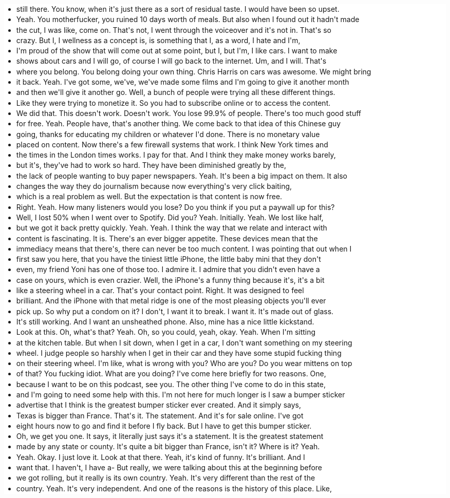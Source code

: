 *  still there. You know, when it's just there as a sort of residual taste. I would have been so upset.
*  Yeah. You motherfucker, you ruined 10 days worth of meals. But also when I found out it hadn't made
*  the cut, I was like, come on. That's not, I went through the voiceover and it's not in. That's so
*  crazy. But I, I wellness as a concept is, is something that I, as a word, I hate and I'm,
*  I'm proud of the show that will come out at some point, but I, but I'm, I like cars. I want to make
*  shows about cars and I will go, of course I will go back to the internet. Um, and I will. That's
*  where you belong. You belong doing your own thing. Chris Harris on cars was awesome. We might bring
*  it back. Yeah. I've got some, we've, we've made some films and I'm going to give it another month
*  and then we'll give it another go. Well, a bunch of people were trying all these different things.
*  Like they were trying to monetize it. So you had to subscribe online or to access the content.
*  We did that. This doesn't work. Doesn't work. You lose 99.9% of people. There's too much good stuff
*  for free. Yeah. People have, that's another thing. We come back to that idea of this Chinese guy
*  going, thanks for educating my children or whatever I'd done. There is no monetary value
*  placed on content. Now there's a few firewall systems that work. I think New York times and
*  the times in the London times works. I pay for that. And I think they make money works barely,
*  but it's, they've had to work so hard. They have been diminished greatly by the,
*  the lack of people wanting to buy paper newspapers. Yeah. It's been a big impact on them. It also
*  changes the way they do journalism because now everything's very click baiting,
*  which is a real problem as well. But the expectation is that content is now free.
*  Right. Yeah. How many listeners would you lose? Do you think if you put a paywall up for this?
*  Well, I lost 50% when I went over to Spotify. Did you? Yeah. Initially. Yeah. We lost like half,
*  but we got it back pretty quickly. Yeah. Yeah. I think the way that we relate and interact with
*  content is fascinating. It is. There's an ever bigger appetite. These devices mean that the
*  immediacy means that there's, there can never be too much content. I was pointing that out when I
*  first saw you here, that you have the tiniest little iPhone, the little baby mini that they don't
*  even, my friend Yoni has one of those too. I admire it. I admire that you didn't even have a
*  case on yours, which is even crazier. Well, the iPhone's a funny thing because it's, it's a bit
*  like a steering wheel in a car. That's your contact point. Right. It was designed to feel
*  brilliant. And the iPhone with that metal ridge is one of the most pleasing objects you'll ever
*  pick up. So why put a condom on it? I don't, I want it to break. I want it. It's made out of glass.
*  It's still working. And I want an unsheathed phone. Also, mine has a nice little kickstand.
*  Look at this. Oh, what's that? Yeah. Oh, so you could, yeah, okay. Yeah. When I'm sitting
*  at the kitchen table. But when I sit down, when I get in a car, I don't want something on my steering
*  wheel. I judge people so harshly when I get in their car and they have some stupid fucking thing
*  on their steering wheel. I'm like, what is wrong with you? Who are you? Do you wear mittens on top
*  of that? You fucking idiot. What are you doing? I've come here briefly for two reasons. One,
*  because I want to be on this podcast, see you. The other thing I've come to do in this state,
*  and I'm going to need some help with this. I'm not here for much longer is I saw a bumper sticker
*  advertise that I think is the greatest bumper sticker ever created. And it simply says,
*  Texas is bigger than France. That's it. The statement. And it's for sale online. I've got
*  eight hours now to go and find it before I fly back. But I have to get this bumper sticker.
*  Oh, we get you one. It says, it literally just says it's a statement. It is the greatest statement
*  made by any state or county. It's quite a bit bigger than France, isn't it? Where is it? Yeah.
*  Yeah. Okay. I just love it. Look at that there. Yeah, it's kind of funny. It's brilliant. And I
*  want that. I haven't, I have a- But really, we were talking about this at the beginning before
*  we got rolling, but it really is its own country. Yeah. It's very different than the rest of the
*  country. Yeah. It's very independent. And one of the reasons is the history of this place. Like,